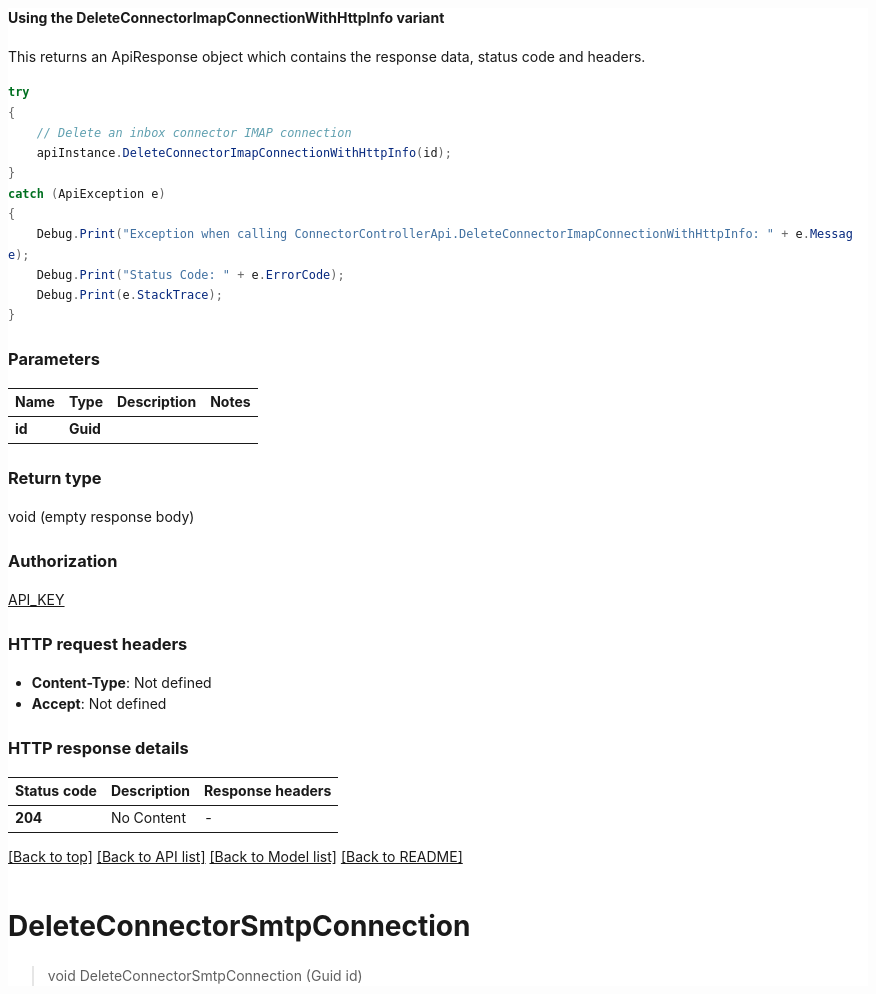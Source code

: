 #### Using the DeleteConnectorImapConnectionWithHttpInfo variant
This returns an ApiResponse object which contains the response data, status code and headers.

```csharp
try
{
    // Delete an inbox connector IMAP connection
    apiInstance.DeleteConnectorImapConnectionWithHttpInfo(id);
}
catch (ApiException e)
{
    Debug.Print("Exception when calling ConnectorControllerApi.DeleteConnectorImapConnectionWithHttpInfo: " + e.Message);
    Debug.Print("Status Code: " + e.ErrorCode);
    Debug.Print(e.StackTrace);
}
```

### Parameters

| Name | Type | Description | Notes |
|------|------|-------------|-------|
| **id** | **Guid** |  |  |

### Return type

void (empty response body)

### Authorization

[API_KEY](../README#API_KEY)

### HTTP request headers

 - **Content-Type**: Not defined
 - **Accept**: Not defined


### HTTP response details
| Status code | Description | Response headers |
|-------------|-------------|------------------|
| **204** | No Content |  -  |

[[Back to top]](#) [[Back to API list]](../README#documentation-for-api-endpoints) [[Back to Model list]](../README#documentation-for-models) [[Back to README]](../README)

<a name="deleteconnectorsmtpconnection"></a>
# **DeleteConnectorSmtpConnection**
> void DeleteConnectorSmtpConnection (Guid id)
